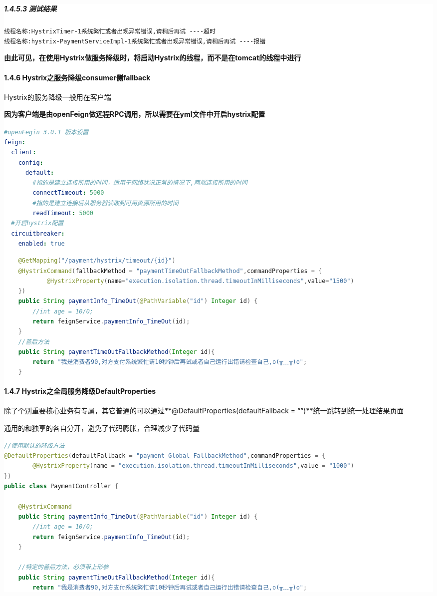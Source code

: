 ##### 1.4.5.3 测试结果

```
线程名称:HystrixTimer-1系统繁忙或者出现异常错误,请稍后再试 ----超时
线程名称:hystrix-PaymentServiceImpl-1系统繁忙或者出现异常错误,请稍后再试 ----报错
```

**由此可见，在使用Hystrix做服务降级时，将启动Hystrix的线程，而不是在tomcat的线程中进行**



#### 1.4.6 Hystrix之服务降级consumer侧fallback

Hystrix的服务降级一般用在客户端

**因为客户端是由openFeign做远程RPC调用，所以需要在yml文件中开启hystrix配置**

```yml
#openFegin 3.0.1 版本设置
feign:
  client:
    config:
      default:
        #指的是建立连接所用的时间，适用于网络状况正常的情况下,两端连接所用的时间
        connectTimeout: 5000
        #指的是建立连接后从服务器读取到可用资源所用的时间
        readTimeout: 5000
  #开启hystrix配置
  circuitbreaker:
    enabled: true
```

```java
	@GetMapping("/payment/hystrix/timeout/{id}")
    @HystrixCommand(fallbackMethod = "paymentTimeOutFallbackMethod",commandProperties = {
            @HystrixProperty(name="execution.isolation.thread.timeoutInMilliseconds",value="1500")
    })
    public String paymentInfo_TimeOut(@PathVariable("id") Integer id) {
        //int age = 10/0;
        return feignService.paymentInfo_TimeOut(id);
    }
    //善后方法
    public String paymentTimeOutFallbackMethod(Integer id){
        return "我是消费者90,对方支付系统繁忙请10秒钟后再试或者自己运行出错请检查自己,o(╥﹏╥)o";
    }
```



#### 1.4.7 Hystrix之全局服务降级DefaultProperties

除了个别重要核心业务有专属，其它普通的可以通过**@DefaultProperties(defaultFallback = “”)**统一跳转到统一处理结果页面

通用的和独享的各自分开，避免了代码膨胀，合理减少了代码量

```java
//使用默认的降级方法
@DefaultProperties(defaultFallback = "payment_Global_FallbackMethod",commandProperties = {
        @HystrixProperty(name = "execution.isolation.thread.timeoutInMilliseconds",value = "1000")
})
public class PaymentController {
    
    @HystrixCommand
    public String paymentInfo_TimeOut(@PathVariable("id") Integer id) {
        //int age = 10/0;
        return feignService.paymentInfo_TimeOut(id);
    }
    
    //特定的善后方法，必须带上形参
    public String paymentTimeOutFallbackMethod(Integer id){
        return "我是消费者90,对方支付系统繁忙请10秒钟后再试或者自己运行出错请检查自己,o(╥﹏╥)o";
```
